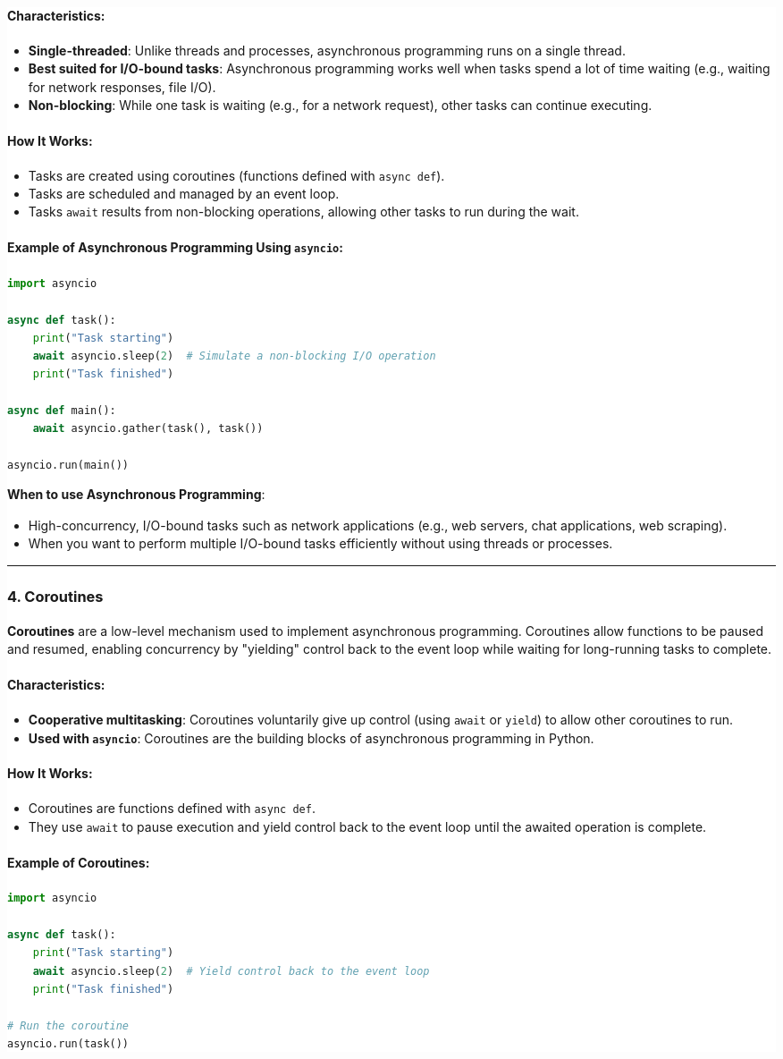 #### Characteristics:
- **Single-threaded**: Unlike threads and processes, asynchronous programming runs on a single thread.
- **Best suited for I/O-bound tasks**: Asynchronous programming works well when tasks spend a lot of time waiting (e.g., waiting for network responses, file I/O).
- **Non-blocking**: While one task is waiting (e.g., for a network request), other tasks can continue executing.

#### How It Works:
- Tasks are created using coroutines (functions defined with `async def`).
- Tasks are scheduled and managed by an event loop.
- Tasks `await` results from non-blocking operations, allowing other tasks to run during the wait.

#### Example of Asynchronous Programming Using `asyncio`:
```python
import asyncio

async def task():
    print("Task starting")
    await asyncio.sleep(2)  # Simulate a non-blocking I/O operation
    print("Task finished")

async def main():
    await asyncio.gather(task(), task())

asyncio.run(main())
```

**When to use Asynchronous Programming**:
- High-concurrency, I/O-bound tasks such as network applications (e.g., web servers, chat applications, web scraping).
- When you want to perform multiple I/O-bound tasks efficiently without using threads or processes.

---

### 4. **Coroutines**

**Coroutines** are a low-level mechanism used to implement asynchronous programming. Coroutines allow functions to be paused and resumed, enabling concurrency by "yielding" control back to the event loop while waiting for long-running tasks to complete.

#### Characteristics:
- **Cooperative multitasking**: Coroutines voluntarily give up control (using `await` or `yield`) to allow other coroutines to run.
- **Used with `asyncio`**: Coroutines are the building blocks of asynchronous programming in Python.

#### How It Works:
- Coroutines are functions defined with `async def`.
- They use `await` to pause execution and yield control back to the event loop until the awaited operation is complete.

#### Example of Coroutines:
```python
import asyncio

async def task():
    print("Task starting")
    await asyncio.sleep(2)  # Yield control back to the event loop
    print("Task finished")

# Run the coroutine
asyncio.run(task())
```
